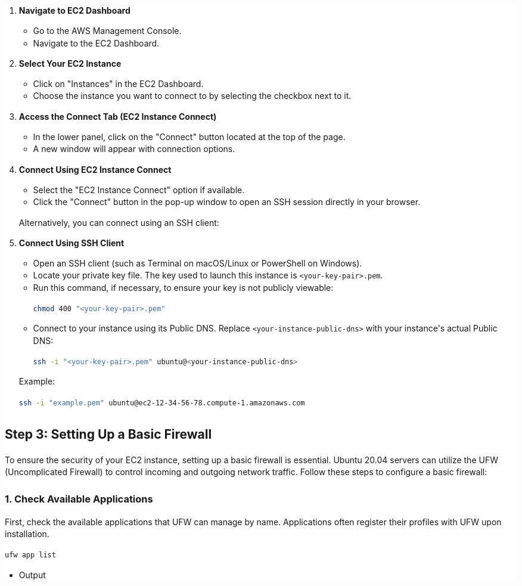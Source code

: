 1. **Navigate to EC2 Dashboard**

   - Go to the AWS Management Console.
   - Navigate to the EC2 Dashboard.

2. **Select Your EC2 Instance**

   - Click on "Instances" in the EC2 Dashboard.
   - Choose the instance you want to connect to by selecting the checkbox next to it.

3. **Access the Connect Tab (EC2 Instance Connect)**

   - In the lower panel, click on the "Connect" button located at the top of the page.
   - A new window will appear with connection options.

4. **Connect Using EC2 Instance Connect**

   - Select the "EC2 Instance Connect" option if available.
   - Click the "Connect" button in the pop-up window to open an SSH session directly in your browser.

   Alternatively, you can connect using an SSH client:

5. **Connect Using SSH Client**

   - Open an SSH client (such as Terminal on macOS/Linux or PowerShell on Windows).
   - Locate your private key file. The key used to launch this instance is `<your-key-pair>.pem`.
   - Run this command, if necessary, to ensure your key is not publicly viewable:
     ```sh
     chmod 400 "<your-key-pair>.pem"
     ```
   - Connect to your instance using its Public DNS. Replace `<your-instance-public-dns>` with your instance's actual Public DNS:
     ```sh
     ssh -i "<your-key-pair>.pem" ubuntu@<your-instance-public-dns>
     ```

   Example:

   ```sh
   ssh -i "example.pem" ubuntu@ec2-12-34-56-78.compute-1.amazonaws.com
   ```

## Step 3: Setting Up a Basic Firewall

To ensure the security of your EC2 instance, setting up a basic firewall is essential. Ubuntu 20.04 servers can utilize the UFW (Uncomplicated Firewall) to control incoming and outgoing network traffic. Follow these steps to configure a basic firewall:

### 1. Check Available Applications

First, check the available applications that UFW can manage by name. Applications often register their profiles with UFW upon installation.

```sh
ufw app list
```

- Output
